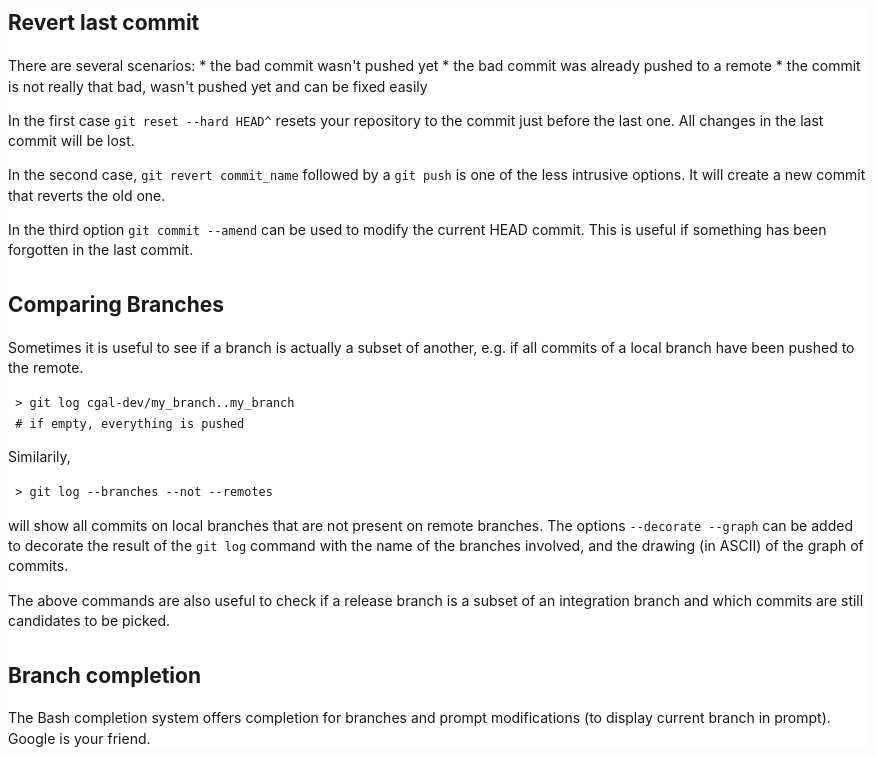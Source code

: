 ## Revert last commit

There are several scenarios: \* the bad commit wasn't pushed yet \* the
bad commit was already pushed to a remote \* the commit is not really
that bad, wasn't pushed yet and can be fixed easily

In the first case `git reset --hard HEAD^` resets your repository to the
commit just before the last one. All changes in the last commit will be
lost.

In the second case, `git revert commit_name` followed by a `git push` is
one of the less intrusive options. It will create a new commit that
reverts the old one.

In the third option `git commit --amend` can be used to modify the
current HEAD commit. This is useful if something has been forgotten in
the last commit.

## Comparing Branches

Sometimes it is useful to see if a branch is actually a subset of
another, e.g. if all commits of a local branch have been pushed to the
remote.

``` {.bash}
 > git log cgal-dev/my_branch..my_branch
 # if empty, everything is pushed 
```

Similarily,

``` {.bash}
 > git log --branches --not --remotes 
```

will show all commits on local branches that are not present on remote
branches. The options `--decorate --graph` can be added to decorate the
result of the `git log` command with the name of the branches involved,
and the drawing (in ASCII) of the graph of commits.

The above commands are also useful to check if a release branch is a
subset of an integration branch and which commits are still candidates
to be picked.

## Branch completion

The Bash completion system offers completion for branches and prompt
modifications (to display current branch in prompt). Google is your
friend.

